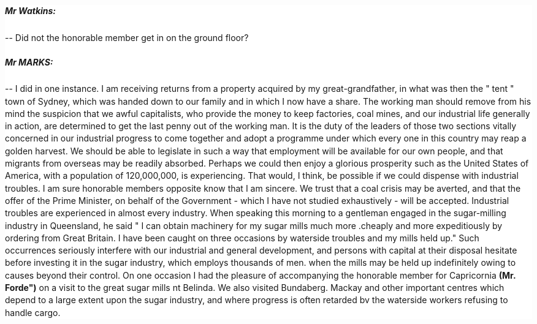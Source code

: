 ##### Mr Watkins:

-- Did not the honorable member get in on the ground floor? 

##### Mr MARKS:

-- I did in one instance. I am receiving returns from a property acquired by my great-grandfather, in what was then the " tent " town of Sydney, which was handed down to our family and in which I now have a share. The working man should remove from his mind the suspicion that we awful capitalists, who provide the money to keep factories, coal mines, and our industrial life generally in action, are determined to get the last penny out of the working man. It is the duty of the leaders of those two sections vitally concerned in our industrial progress to come together and adopt a programme under which every one in this country may reap a golden harvest. We should be able to legislate in such a way that employment will be available for our own people, and that migrants from overseas may be readily absorbed. Perhaps we could then enjoy a glorious prosperity such as the United States of America, with a population of 120,000,000, is experiencing. That would, I think, be possible if we could dispense with industrial troubles. I am sure honorable members opposite know that I am sincere. We trust that a coal crisis may be averted, and that the offer of the Prime Minister, on behalf of the Government - which I have not studied exhaustively - will be accepted. Industrial troubles are experienced in almost every industry. When speaking this morning to a gentleman engaged in the sugar-milling industry in Queensland, he said " I can obtain machinery for my sugar mills much more .cheaply and more expeditiously by ordering from Great Britain. I have been caught on three occasions by waterside troubles and my mills held up." Such occurrences seriously interfere with our industrial and general development, and persons with capital at their disposal hesitate before investing it in the sugar industry, which employs thousands of men. when the mills may be held up indefinitely owing to causes beyond their control. On one occasion I had the pleasure of accompanying the honorable member for Capricornia  **(Mr. Forde")**  on a visit to the great sugar mills nt Belinda. We also visited Bundaberg. Mackay and other important centres which depend to a large extent upon the sugar industry, and where progress is often retarded bv the waterside workers refusing to handle cargo. 
